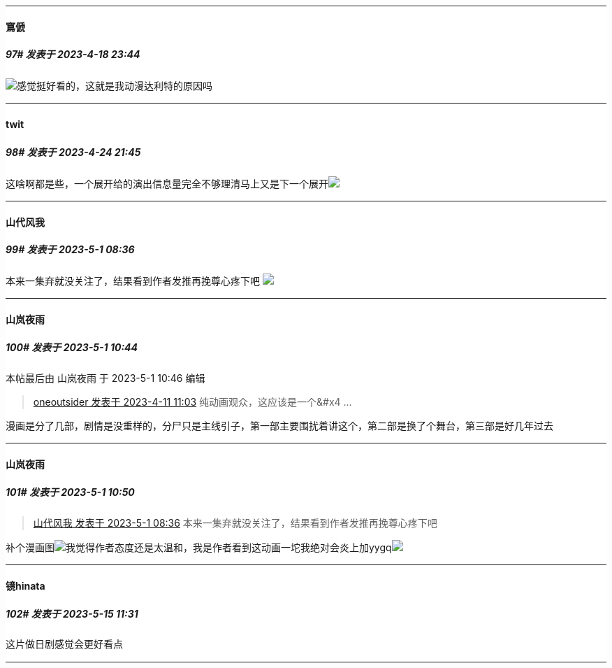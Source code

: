 *****

####  窵傂  
##### 97#       发表于 2023-4-18 23:44

<img src="https://static.saraba1st.com/image/smiley/face2017/112.png" referrerpolicy="no-referrer">感觉挺好看的，这就是我动漫达利特的原因吗

*****

####  twit  
##### 98#       发表于 2023-4-24 21:45

这啥啊都是些，一个展开给的演出信息量完全不够理清马上又是下一个展开<img src="https://static.saraba1st.com/image/smiley/face2017/004.gif" referrerpolicy="no-referrer">

*****

####  山代风我  
##### 99#       发表于 2023-5-1 08:36

本来一集弃就没关注了，结果看到作者发推再挽尊心疼下吧
<img src="https://p.sda1.dev/11/7afdf46e581e23091184b69d31585f63/CMP_20230501083407840.png" referrerpolicy="no-referrer">

*****

####  山岚夜雨  
##### 100#       发表于 2023-5-1 10:44

 本帖最后由 山岚夜雨 于 2023-5-1 10:46 编辑 
<blockquote><a href="httphttps://bbs.saraba1st.com/2b/forum.php?mod=redirect&amp;goto=findpost&amp;pid=60411420&amp;ptid=2076151" target="_blank">oneoutsider 发表于 2023-4-11 11:03</a>
纯动画观众，这应该是一个&amp;#x4 ...</blockquote>
漫画是分了几部，剧情是没重样的，分尸只是主线引子，第一部主要围扰着讲这个，第二部是换了个舞台，第三部是好几年过去

*****

####  山岚夜雨  
##### 101#       发表于 2023-5-1 10:50

<blockquote><a href="httphttps://bbs.saraba1st.com/2b/forum.php?mod=redirect&amp;goto=findpost&amp;pid=60680811&amp;ptid=2076151" target="_blank">山代风我 发表于 2023-5-1 08:36</a>
本来一集弃就没关注了，结果看到作者发推再挽尊心疼下吧</blockquote>
补个漫画图<img src="https://static.saraba1st.com/image/smiley/face2017/067.png" referrerpolicy="no-referrer">我觉得作者态度还是太温和，我是作者看到这动画一坨我绝对会炎上加yygq<img src="https://p.sda1.dev/11/da8ed48f93e8921fd99c03d3e3226a8e/CMP_20230501104914358.jpg" referrerpolicy="no-referrer">

*****

####  镜hinata  
##### 102#       发表于 2023-5-15 11:31

这片做日剧感觉会更好看点


*****
